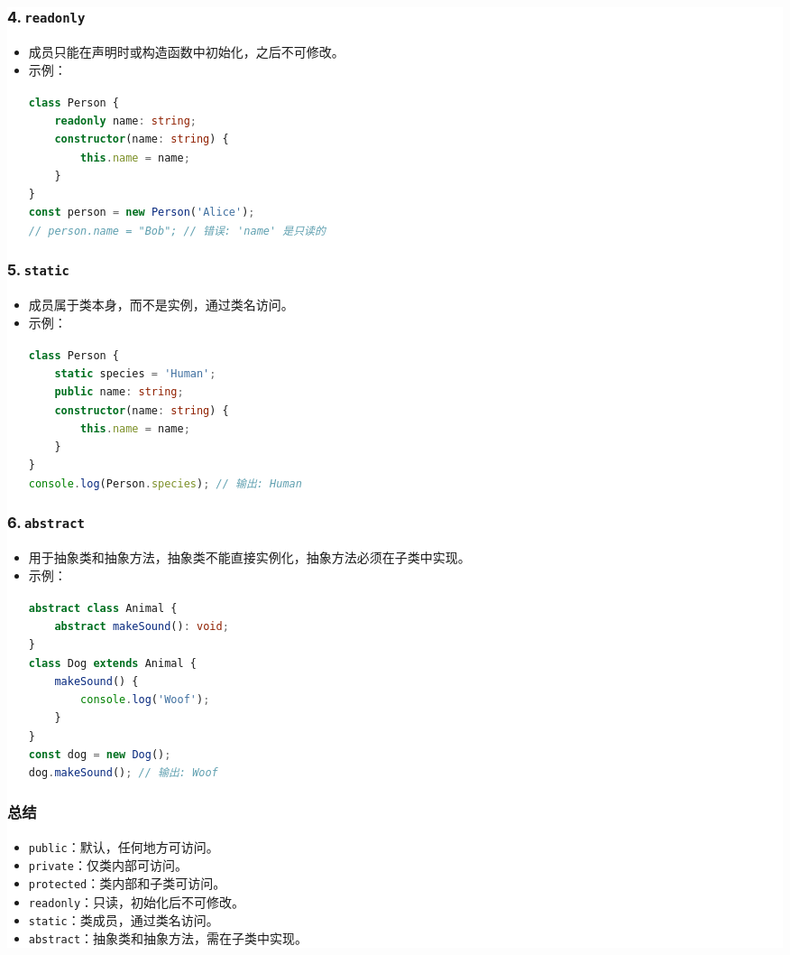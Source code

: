 ### 4. `readonly`

-   成员只能在声明时或构造函数中初始化，之后不可修改。
-   示例：
    ```typescript
    class Person {
        readonly name: string;
        constructor(name: string) {
            this.name = name;
        }
    }
    const person = new Person('Alice');
    // person.name = "Bob"; // 错误: 'name' 是只读的
    ```

### 5. `static`

-   成员属于类本身，而不是实例，通过类名访问。
-   示例：
    ```typescript
    class Person {
        static species = 'Human';
        public name: string;
        constructor(name: string) {
            this.name = name;
        }
    }
    console.log(Person.species); // 输出: Human
    ```

### 6. `abstract`

-   用于抽象类和抽象方法，抽象类不能直接实例化，抽象方法必须在子类中实现。
-   示例：
    ```typescript
    abstract class Animal {
        abstract makeSound(): void;
    }
    class Dog extends Animal {
        makeSound() {
            console.log('Woof');
        }
    }
    const dog = new Dog();
    dog.makeSound(); // 输出: Woof
    ```

### 总结

-   `public`：默认，任何地方可访问。
-   `private`：仅类内部可访问。
-   `protected`：类内部和子类可访问。
-   `readonly`：只读，初始化后不可修改。
-   `static`：类成员，通过类名访问。
-   `abstract`：抽象类和抽象方法，需在子类中实现。
